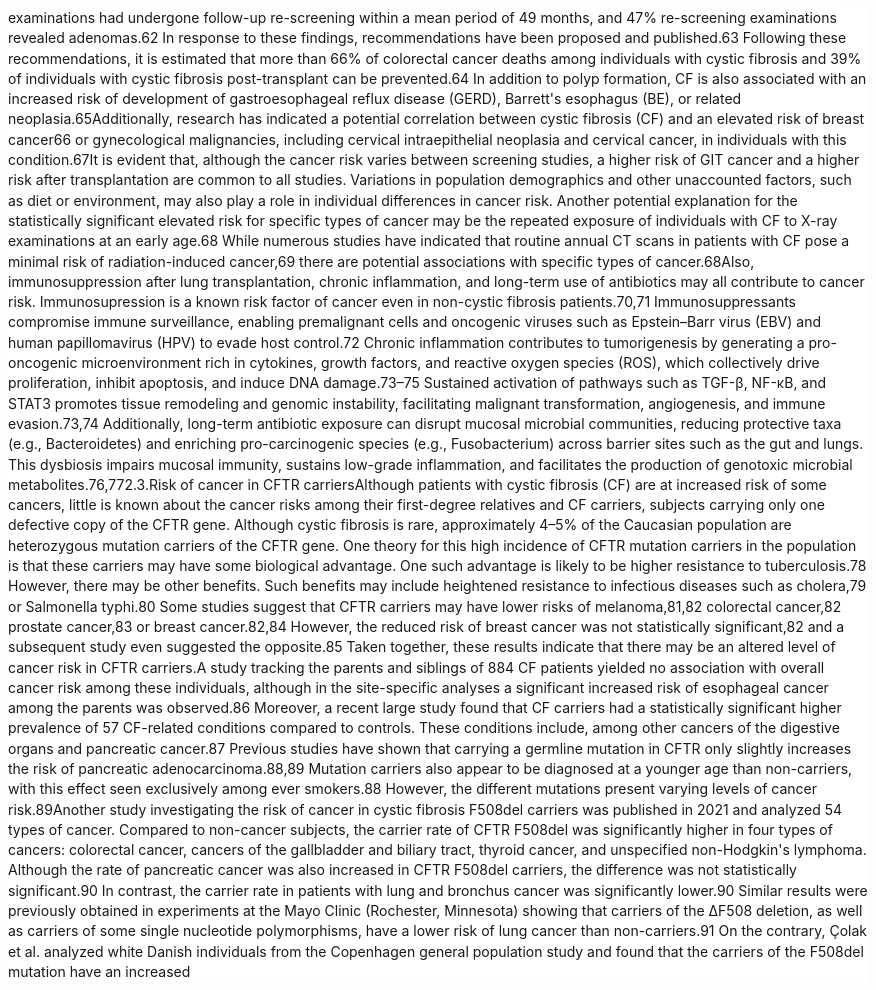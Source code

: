 examinations had undergone follow-up re-screening within a mean period of 49 months, and 47% re-screening examinations revealed adenomas.62 In response to these findings, recommendations have been proposed and published.63 Following these recommendations, it is estimated that more than 66% of colorectal cancer deaths among individuals with cystic fibrosis and 39% of individuals with cystic fibrosis post-transplant can be prevented.64 In addition to polyp formation, CF is also associated with an increased risk of development of gastroesophageal reflux disease (GERD), Barrett's esophagus (BE), or related neoplasia.65Additionally, research has indicated a potential correlation between cystic fibrosis (CF) and an elevated risk of breast cancer66 or gynecological malignancies, including cervical intraepithelial neoplasia and cervical cancer, in individuals with this condition.67It is evident that, although the cancer risk varies between screening studies, a higher risk of GIT cancer and a higher risk after transplantation are common to all studies. Variations in population demographics and other unaccounted factors, such as diet or environment, may also play a role in individual differences in cancer risk. Another potential explanation for the statistically significant elevated risk for specific types of cancer may be the repeated exposure of individuals with CF to X-ray examinations at an early age.68 While numerous studies have indicated that routine annual CT scans in patients with CF pose a minimal risk of radiation-induced cancer,69 there are potential associations with specific types of cancer.68Also, immunosuppression after lung transplantation, chronic inflammation, and long-term use of antibiotics may all contribute to cancer risk. Immunosupression is a known risk factor of cancer even in non-cystic fibrosis patients.70,71 Immunosuppressants compromise immune surveillance, enabling premalignant cells and oncogenic viruses such as Epstein–Barr virus (EBV) and human papillomavirus (HPV) to evade host control.72 Chronic inflammation contributes to tumorigenesis by generating a pro-oncogenic microenvironment rich in cytokines, growth factors, and reactive oxygen species (ROS), which collectively drive proliferation, inhibit apoptosis, and induce DNA damage.73–75 Sustained activation of pathways such as TGF-β, NF-κB, and STAT3 promotes tissue remodeling and genomic instability, facilitating malignant transformation, angiogenesis, and immune evasion.73,74 Additionally, long-term antibiotic exposure can disrupt mucosal microbial communities, reducing protective taxa (e.g., Bacteroidetes) and enriching pro-carcinogenic species (e.g., Fusobacterium) across barrier sites such as the gut and lungs. This dysbiosis impairs mucosal immunity, sustains low-grade inflammation, and facilitates the production of genotoxic microbial metabolites.76,772.3.Risk of cancer in CFTR carriersAlthough patients with cystic fibrosis (CF) are at increased risk of some cancers, little is known about the cancer risks among their first-degree relatives and CF carriers, subjects carrying only one defective copy of the CFTR gene. Although cystic fibrosis is rare, approximately 4–5% of the Caucasian population are heterozygous mutation carriers of the CFTR gene. One theory for this high incidence of CFTR mutation carriers in the population is that these carriers may have some biological advantage. One such advantage is likely to be higher resistance to tuberculosis.78 However, there may be other benefits. Such benefits may include heightened resistance to infectious diseases such as cholera,79 or Salmonella typhi.80 Some studies suggest that CFTR carriers may have lower risks of melanoma,81,82 colorectal cancer,82 prostate cancer,83 or breast cancer.82,84 However, the reduced risk of breast cancer was not statistically significant,82 and a subsequent study even suggested the opposite.85 Taken together, these results indicate that there may be an altered level of cancer risk in CFTR carriers.A study tracking the parents and siblings of 884 CF patients yielded no association with overall cancer risk among these individuals, although in the site-specific analyses a significant increased risk of esophageal cancer among the parents was observed.86 Moreover, a recent large study found that CF carriers had a statistically significant higher prevalence of 57 CF-related conditions compared to controls. These conditions include, among other cancers of the digestive organs and pancreatic cancer.87 Previous studies have shown that carrying a germline mutation in CFTR only slightly increases the risk of pancreatic adenocarcinoma.88,89 Mutation carriers also appear to be diagnosed at a younger age than non-carriers, with this effect seen exclusively among ever smokers.88 However, the different mutations present varying levels of cancer risk.89Another study investigating the risk of cancer in cystic fibrosis F508del carriers was published in 2021 and analyzed 54 types of cancer. Compared to non-cancer subjects, the carrier rate of CFTR F508del was significantly higher in four types of cancers: colorectal cancer, cancers of the gallbladder and biliary tract, thyroid cancer, and unspecified non-Hodgkin's lymphoma. Although the rate of pancreatic cancer was also increased in CFTR F508del carriers, the difference was not statistically significant.90 In contrast, the carrier rate in patients with lung and bronchus cancer was significantly lower.90 Similar results were previously obtained in experiments at the Mayo Clinic (Rochester, Minnesota) showing that carriers of the ΔF508 deletion, as well as carriers of some single nucleotide polymorphisms, have a lower risk of lung cancer than non-carriers.91 On the contrary, Çolak et al. analyzed white Danish individuals from the Copenhagen general population study and found that the carriers of the F508del mutation have an increased